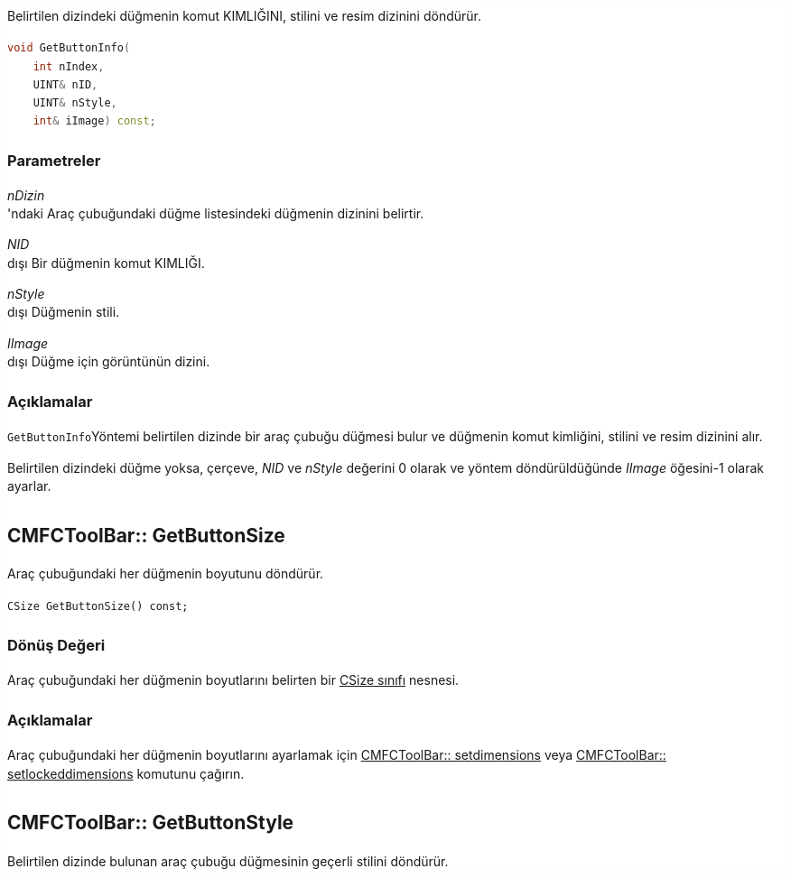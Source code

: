 Belirtilen dizindeki düğmenin komut KIMLIĞINI, stilini ve resim dizinini döndürür.

```cpp
void GetButtonInfo(
    int nIndex,
    UINT& nID,
    UINT& nStyle,
    int& iImage) const;
```

### <a name="parameters"></a>Parametreler

*nDizin*<br/>
'ndaki Araç çubuğundaki düğme listesindeki düğmenin dizinini belirtir.

*NID*<br/>
dışı Bir düğmenin komut KIMLIĞI.

*nStyle*<br/>
dışı Düğmenin stili.

*IImage*<br/>
dışı Düğme için görüntünün dizini.

### <a name="remarks"></a>Açıklamalar

`GetButtonInfo`Yöntemi belirtilen dizinde bir araç çubuğu düğmesi bulur ve düğmenin komut kimliğini, stilini ve resim dizinini alır.

Belirtilen dizindeki düğme yoksa, çerçeve, *NID* ve *nStyle* değerini 0 olarak ve yöntem döndürüldüğünde *IImage* öğesini-1 olarak ayarlar.

## <a name="cmfctoolbargetbuttonsize"></a><a name="getbuttonsize"></a> CMFCToolBar:: GetButtonSize

Araç çubuğundaki her düğmenin boyutunu döndürür.

```
CSize GetButtonSize() const;
```

### <a name="return-value"></a>Dönüş Değeri

Araç çubuğundaki her düğmenin boyutlarını belirten bir [CSize sınıfı](../../atl-mfc-shared/reference/csize-class.md) nesnesi.

### <a name="remarks"></a>Açıklamalar

Araç çubuğundaki her düğmenin boyutlarını ayarlamak için [CMFCToolBar:: setdimensions](#setsizes) veya [CMFCToolBar:: setlockeddimensions](#setlockedsizes) komutunu çağırın.

## <a name="cmfctoolbargetbuttonstyle"></a><a name="getbuttonstyle"></a> CMFCToolBar:: GetButtonStyle

Belirtilen dizinde bulunan araç çubuğu düğmesinin geçerli stilini döndürür.
